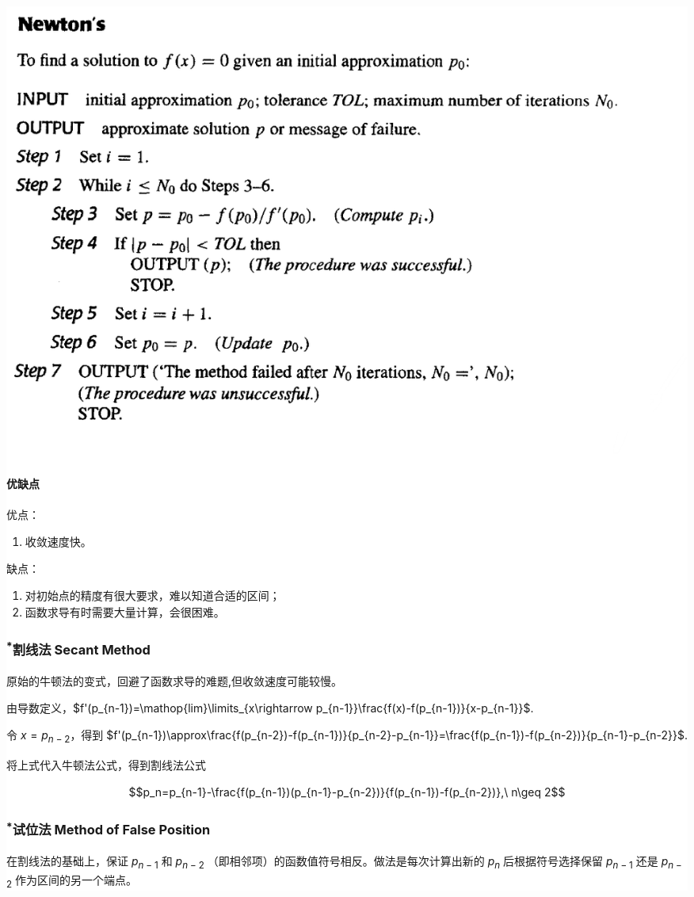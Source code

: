![](img/05.png)

#### 优缺点
优点：

1. 收敛速度快。

缺点：

1. 对初始点的精度有很大要求，难以知道合适的区间；
2. 函数求导有时需要大量计算，会很困难。

### $^*$割线法 Secant Method
原始的牛顿法的变式，回避了函数求导的难题,但收敛速度可能较慢。

由导数定义，$f'(p_{n-1})=\mathop{lim}\limits_{x\rightarrow p_{n-1}}\frac{f(x)-f(p_{n-1})}{x-p_{n-1}}$. 

令 $x=p_{n-2}$，得到 $f'(p_{n-1})\approx\frac{f(p_{n-2})-f(p_{n-1})}{p_{n-2}-p_{n-1}}=\frac{f(p_{n-1})-f(p_{n-2})}{p_{n-1}-p_{n-2}}$.

将上式代入牛顿法公式，得到割线法公式

$$p_n=p_{n-1}-\frac{f(p_{n-1})(p_{n-1}-p_{n-2})}{f(p_{n-1})-f(p_{n-2})},\ n\geq 2$$

### $^*$试位法 Method of False Position
在割线法的基础上，保证 $p_{n-1}$ 和 $p_{n-2}$ （即相邻项）的函数值符号相反。做法是每次计算出新的 $p_n$ 后根据符号选择保留 $p_{n-1}$ 还是 $p_{n-2}$ 作为区间的另一个端点。
